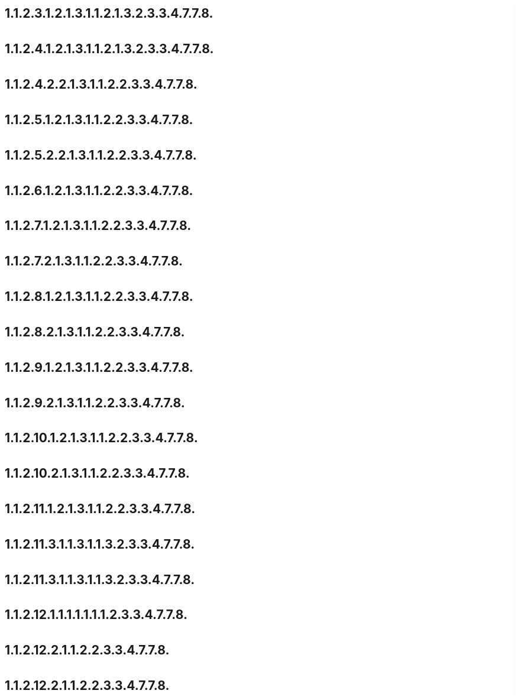 ## 1.1.2.3.1.2.1.3.1.1.2.1.3.2.3.3.4.7.7.8. 

## 1.1.2.4.1.2.1.3.1.1.2.1.3.2.3.3.4.7.7.8. 

## 1.1.2.4.2.2.1.3.1.1.2.2.3.3.4.7.7.8. 

## 1.1.2.5.1.2.1.3.1.1.2.2.3.3.4.7.7.8. 

## 1.1.2.5.2.2.1.3.1.1.2.2.3.3.4.7.7.8. 

## 1.1.2.6.1.2.1.3.1.1.2.2.3.3.4.7.7.8. 

## 1.1.2.7.1.2.1.3.1.1.2.2.3.3.4.7.7.8. 

## 1.1.2.7.2.1.3.1.1.2.2.3.3.4.7.7.8. 

## 1.1.2.8.1.2.1.3.1.1.2.2.3.3.4.7.7.8. 

## 1.1.2.8.2.1.3.1.1.2.2.3.3.4.7.7.8. 

## 1.1.2.9.1.2.1.3.1.1.2.2.3.3.4.7.7.8. 

## 1.1.2.9.2.1.3.1.1.2.2.3.3.4.7.7.8. 

## 1.1.2.10.1.2.1.3.1.1.2.2.3.3.4.7.7.8. 

## 1.1.2.10.2.1.3.1.1.2.2.3.3.4.7.7.8. 

## 1.1.2.11.1.2.1.3.1.1.2.2.3.3.4.7.7.8. 

## 1.1.2.11.3.1.1.3.1.1.3.2.3.3.4.7.7.8. 

## 1.1.2.11.3.1.1.3.1.1.3.2.3.3.4.7.7.8. 

## 1.1.2.12.1.1.1.1.1.1.1.2.3.3.4.7.7.8. 

## 1.1.2.12.2.1.1.2.2.3.3.4.7.7.8. 

## 1.1.2.12.2.1.1.2.2.3.3.4.7.7.8. 
